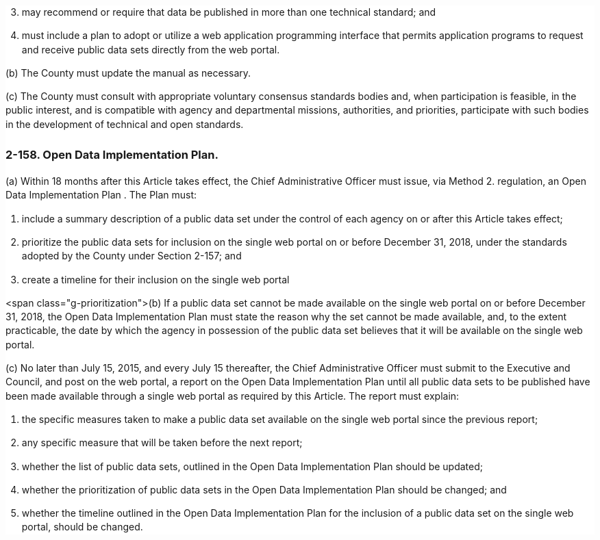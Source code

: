 3. may recommend or require that data be published in more than one technical standard; and

4. must include a plan to adopt or utilize a web application programming interface that permits application programs to request and receive public data sets directly from the web portal.

(b) The County must update the manual as necessary.

(c) The County must consult with appropriate voluntary consensus standards bodies and, when participation is feasible, in the public interest, and is compatible with agency and departmental missions, authorities, and priorities, participate with such bodies in the development of technical and open standards.

### 2-158. Open Data Implementation Plan.

<span class="g-prioritization">(a) Within 18 <span class="g-timelines">months after this Article takes effect</span></span>, <span class="g-permanent-access">the Chief Administrative Officer </span>must issue, via Method 2. regulation, an Open Data <span class="g-prioritization"><span class="g-timelines">Implementation Plan . The Plan must:</span></span>

1. <span class="g-prioritization"><span class="g-timelines">include a summary description of a public data set under the control of each agency on or after this Article takes effect;</span></span>

2. <span class="g-prioritization"><span class="g-timelines">prioritize the public data sets for inclusion on the single web portal on or before December 31, 2018, under the standards adopted by the County under Section 2-157; and</span></span>

3. <span class="g-prioritization"><span class="g-timelines">create a timeline for their inclusion on the single web portal</span></span>

<span class="g-<span class="g-timelines">prioritization">(b) If a public data set cannot be made available on the single web portal on or before December </span></span>31, 2018, the Open Data Implementation <span class="g-prioritization">Plan must state the reason why the set cannot be made available, and, to the extent practicable</span>, <span class="g-lists-of-holdings"><span class="g-prioritization">the date by which the agency</span> in possession of the public data set <span class="g-prioritization">believes that it will be available on the single web portal.</span></span>

(<span class="g-prioritization">c) No later than July 15, 2015, and every July 15 thereafter</span>, <span class="g-permanent-access">the Chief Administrative Officer</span> <span class="g-prioritization">must submit to the Executive and Council</span>, and post on the web portal, a report on the Open Data Implementation Plan <span class="g-prioritization">until all public data sets to be published have been made available through a single web portal as required by this Article. The report must </span>explain:

1. <span class="g-prioritization">the specific measures taken to make a public data set available on the single web portal since the previous </span>report;

2. <span class="g-prioritization">any specific measure that will be taken before the next </span>report;

3. whether <span class="g-prioritization">the list of public data sets</span>, outlined in the Open Data Implementation Plan should be updated;

4. whether <span class="g-prioritization">the prioritization of public data sets</span> in the Open Data Implementation Plan should be changed; and

5. whether the timeline outlined in the Open Data Implementation Plan <span class="g-prioritization">for the inclusion of a public data set on the single web portal</span>, should be changed.
